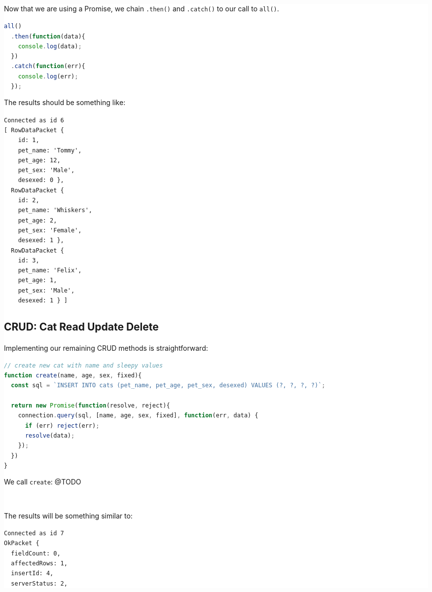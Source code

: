 Now that we are using a Promise, we chain `.then()` and `.catch()` to our call to `all()`.

```js
all()
  .then(function(data){
    console.log(data);
  })
  .catch(function(err){
    console.log(err);
  });
```

The results should be something like:

```
Connected as id 6
[ RowDataPacket {
    id: 1,
    pet_name: 'Tommy',
    pet_age: 12,
    pet_sex: 'Male',
    desexed: 0 },
  RowDataPacket {
    id: 2,
    pet_name: 'Whiskers',
    pet_age: 2,
    pet_sex: 'Female',
    desexed: 1 },
  RowDataPacket {
    id: 3,
    pet_name: 'Felix',
    pet_age: 1,
    pet_sex: 'Male',
    desexed: 1 } ]
```

## CRUD: Cat Read Update Delete

Implementing our remaining CRUD methods is straightforward:
```js
// create new cat with name and sleepy values
function create(name, age, sex, fixed){
  const sql = `INSERT INTO cats (pet_name, pet_age, pet_sex, desexed) VALUES (?, ?, ?, ?)`;

  return new Promise(function(resolve, reject){
    connection.query(sql, [name, age, sex, fixed], function(err, data) {
      if (err) reject(err);
      resolve(data);
    });
  })
}
```

We call `create`:
@TODO
```


```
The results will be something similar to:
```
Connected as id 7
OkPacket {
  fieldCount: 0,
  affectedRows: 1,
  insertId: 4,
  serverStatus: 2,
```